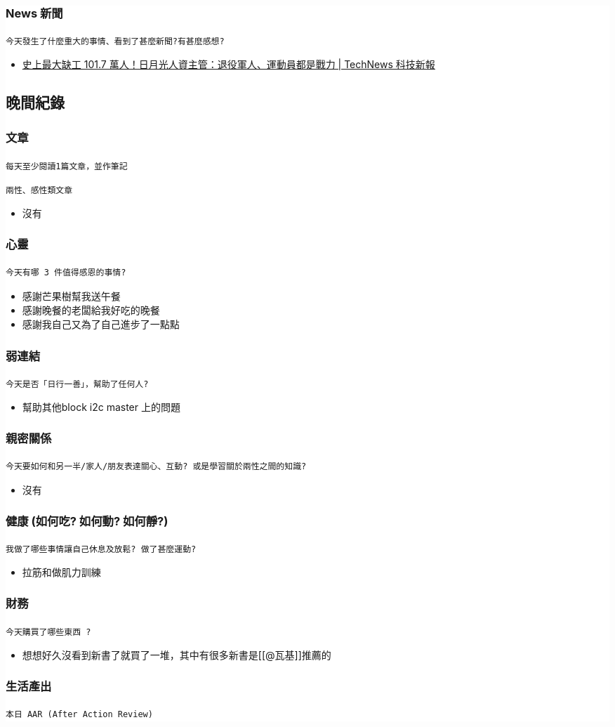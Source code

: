 ### News 新聞
```note-brown
今天發生了什麼重大的事情、看到了甚麼新聞?有甚麼感想?
```
- [史上最大缺工 101.7 萬人！日月光人資主管：退役軍人、運動員都是戰力 | TechNews 科技新報](https://finance.technews.tw/2022/09/19/biggest-job-loss-in-history/)

## 晚間紀錄
### 文章
```note-brown
每天至少閱讀1篇文章，並作筆記
```

```note-blue
兩性、感性類文章
```
- 沒有

### 心靈
```note-brown
今天有哪 3 件值得感恩的事情?
```
- 感謝芒果樹幫我送午餐
- 感謝晚餐的老闆給我好吃的晚餐
- 感謝我自己又為了自己進步了一點點

### 弱連結
```note-brown
今天是否「日行一善」，幫助了任何人?
```
- 幫助其他block i2c master 上的問題

### 親密關係
```note-brown
今天要如何和另一半/家人/朋友表達關心、互動? 或是學習關於兩性之間的知識?
```
- 沒有

### 健康 (如何吃? 如何動? 如何靜?)
```note-brown
我做了哪些事情讓自己休息及放鬆? 做了甚麼運動?
```
- 拉筋和做肌力訓練

### 財務
```note-brown
今天購買了哪些東西 ?
```
- 想想好久沒看到新書了就買了一堆，其中有很多新書是[[@瓦基]]推薦的

### 生活產出
```note-brown
本日 AAR (After Action Review)
```
